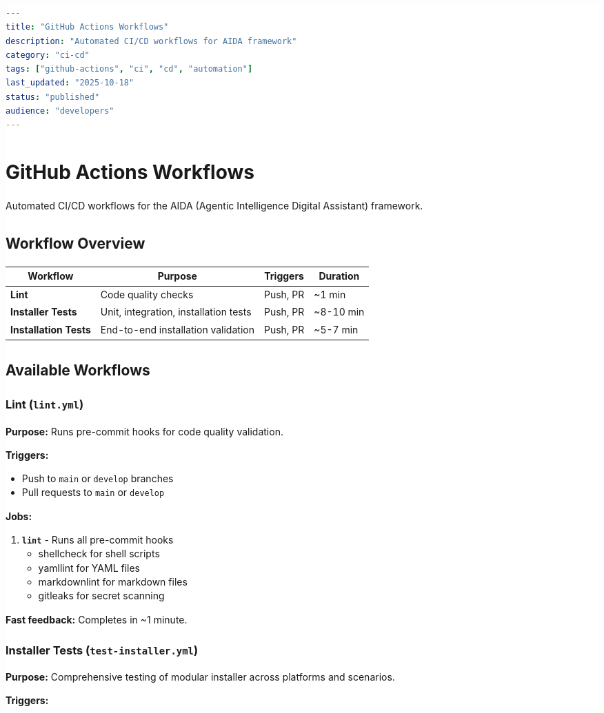 ```yaml
---
title: "GitHub Actions Workflows"
description: "Automated CI/CD workflows for AIDA framework"
category: "ci-cd"
tags: ["github-actions", "ci", "cd", "automation"]
last_updated: "2025-10-18"
status: "published"
audience: "developers"
---
```


# GitHub Actions Workflows

Automated CI/CD workflows for the AIDA (Agentic Intelligence Digital Assistant) framework.

## Workflow Overview

| Workflow | Purpose | Triggers | Duration |
|----------|---------|----------|----------|
| **Lint** | Code quality checks | Push, PR | ~1 min |
| **Installer Tests** | Unit, integration, installation tests | Push, PR | ~8-10 min |
| **Installation Tests** | End-to-end installation validation | Push, PR | ~5-7 min |

## Available Workflows

### Lint (`lint.yml`)

**Purpose:** Runs pre-commit hooks for code quality validation.

**Triggers:**

- Push to `main` or `develop` branches
- Pull requests to `main` or `develop`

**Jobs:**

1. **`lint`** - Runs all pre-commit hooks
   - shellcheck for shell scripts
   - yamllint for YAML files
   - markdownlint for markdown files
   - gitleaks for secret scanning

**Fast feedback:** Completes in ~1 minute.

### Installer Tests (`test-installer.yml`)

**Purpose:** Comprehensive testing of modular installer across platforms and scenarios.

**Triggers:**
